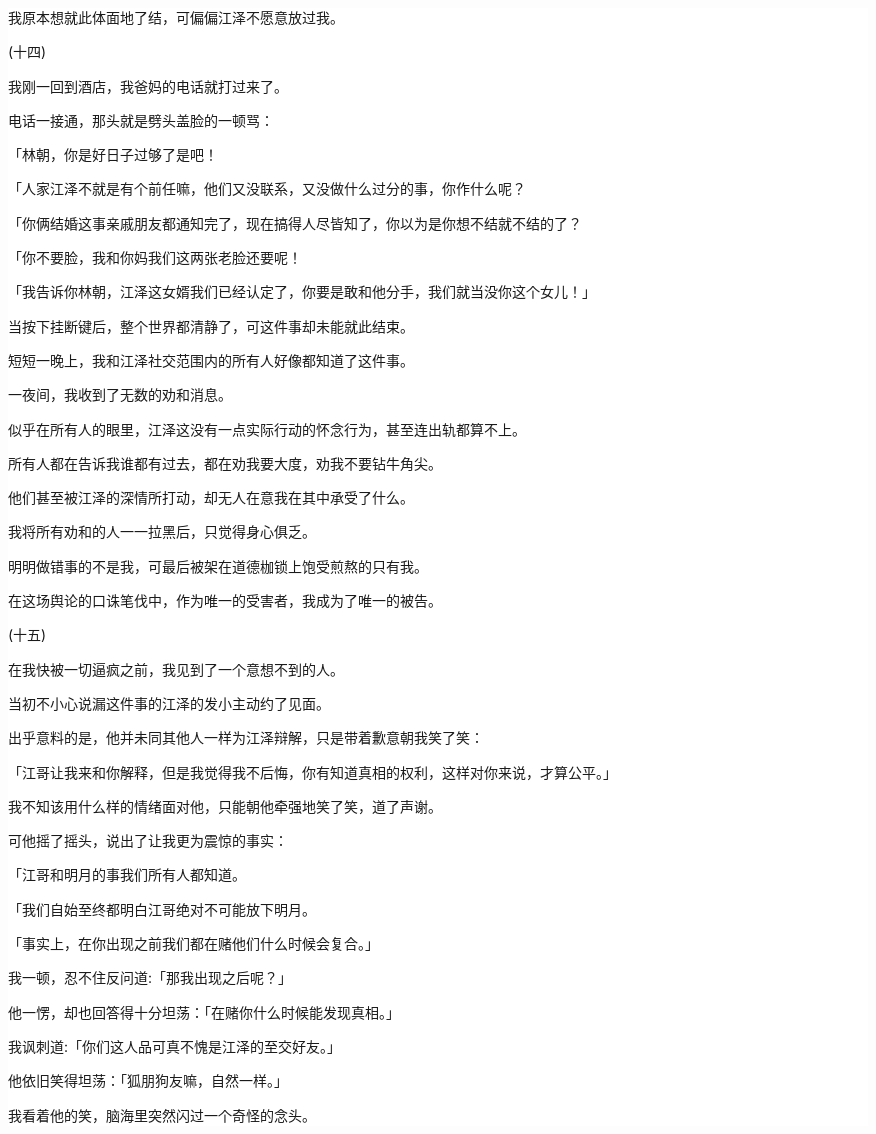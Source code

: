 我原本想就此体面地了结，可偏偏江泽不愿意放过我。

\(十四\)

我刚一回到酒店，我爸妈的电话就打过来了。

电话一接通，那头就是劈头盖脸的一顿骂：

「林朝，你是好日子过够了是吧！

「人家江泽不就是有个前任嘛，他们又没联系，又没做什么过分的事，你作什么呢？

「你俩结婚这事亲戚朋友都通知完了，现在搞得人尽皆知了，你以为是你想不结就不结的了？

「你不要脸，我和你妈我们这两张老脸还要呢！

「我告诉你林朝，江泽这女婿我们已经认定了，你要是敢和他分手，我们就当没你这个女儿！」

当按下挂断键后，整个世界都清静了，可这件事却未能就此结束。

短短一晚上，我和江泽社交范围内的所有人好像都知道了这件事。

一夜间，我收到了无数的劝和消息。

似乎在所有人的眼里，江泽这没有一点实际行动的怀念行为，甚至连出轨都算不上。

所有人都在告诉我谁都有过去，都在劝我要大度，劝我不要钻牛角尖。

他们甚至被江泽的深情所打动，却无人在意我在其中承受了什么。

我将所有劝和的人一一拉黑后，只觉得身心俱乏。

明明做错事的不是我，可最后被架在道德枷锁上饱受煎熬的只有我。

在这场舆论的口诛笔伐中，作为唯一的受害者，我成为了唯一的被告。

\(十五\)

在我快被一切逼疯之前，我见到了一个意想不到的人。

当初不小心说漏这件事的江泽的发小主动约了见面。

出乎意料的是，他并未同其他人一样为江泽辩解，只是带着歉意朝我笑了笑：

「江哥让我来和你解释，但是我觉得我不后悔，你有知道真相的权利，这样对你来说，才算公平。」

我不知该用什么样的情绪面对他，只能朝他牵强地笑了笑，道了声谢。

可他摇了摇头，说出了让我更为震惊的事实：

「江哥和明月的事我们所有人都知道。

「我们自始至终都明白江哥绝对不可能放下明月。

「事实上，在你出现之前我们都在赌他们什么时候会复合。」

我一顿，忍不住反问道:「那我出现之后呢？」

他一愣，却也回答得十分坦荡：「在赌你什么时候能发现真相。」

我讽刺道:「你们这人品可真不愧是江泽的至交好友。」

他依旧笑得坦荡：「狐朋狗友嘛，自然一样。」

我看着他的笑，脑海里突然闪过一个奇怪的念头。
